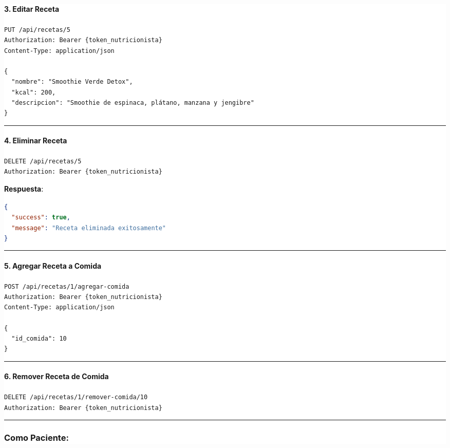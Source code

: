 #### 3. Editar Receta
```http
PUT /api/recetas/5
Authorization: Bearer {token_nutricionista}
Content-Type: application/json

{
  "nombre": "Smoothie Verde Detox",
  "kcal": 200,
  "descripcion": "Smoothie de espinaca, plátano, manzana y jengibre"
}
```

---

#### 4. Eliminar Receta
```http
DELETE /api/recetas/5
Authorization: Bearer {token_nutricionista}
```

**Respuesta**:
```json
{
  "success": true,
  "message": "Receta eliminada exitosamente"
}
```

---

#### 5. Agregar Receta a Comida
```http
POST /api/recetas/1/agregar-comida
Authorization: Bearer {token_nutricionista}
Content-Type: application/json

{
  "id_comida": 10
}
```

---

#### 6. Remover Receta de Comida
```http
DELETE /api/recetas/1/remover-comida/10
Authorization: Bearer {token_nutricionista}
```

---

### Como Paciente:
